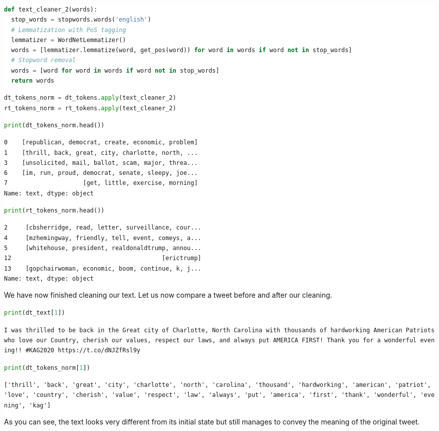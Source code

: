 ```python
def text_cleaner_2(words):
  stop_words = stopwords.words('english')
  # Lemmatization with PoS tagging
  lemmatizer = WordNetLemmatizer()
  words = [lemmatizer.lemmatize(word, get_pos(word)) for word in words if word not in stop_words]
  # Stopword removal
  words = [word for word in words if word not in stop_words]
  return words
```

```python
dt_tokens_norm = dt_tokens.apply(text_cleaner_2)
rt_tokens_norm = rt_tokens.apply(text_cleaner_2)
```

```python
print(dt_tokens_norm.head())
```

    0    [republican, democrat, create, economic, problem]
    1    [thrill, back, great, city, charlotte, north, ...
    3    [unsolicited, mail, ballot, scam, major, threa...
    6    [im, run, proud, democrat, senate, sleepy, joe...
    7                     [get, little, exercise, morning]
    Name: text, dtype: object

```python
print(rt_tokens_norm.head())
```

    2     [cbsherridge, read, letter, surveillance, cour...
    4     [mzhemingway, friendly, tell, event, comeys, a...
    5     [whitehouse, president, realdonaldtrump, annou...
    12                                          [erictrump]
    13    [gopchairwoman, economic, boom, continue, k, j...
    Name: text, dtype: object

We have now finished cleaning our text. Let us now compare a tweet before and after our cleaning.

```python
print(dt_text[1])
```

    I was thrilled to be back in the Great city of Charlotte, North Carolina with thousands of hardworking American Patriots who love our Country, cherish our values, respect our laws, and always put AMERICA FIRST! Thank you for a wonderful evening!! #KAG2020 https://t.co/dNJZfRsl9y

```python
print(dt_tokens_norm[1])
```

    ['thrill', 'back', 'great', 'city', 'charlotte', 'north', 'carolina', 'thousand', 'hardworking', 'american', 'patriot', 'love', 'country', 'cherish', 'value', 'respect', 'law', 'always', 'put', 'america', 'first', 'thank', 'wonderful', 'evening', 'kag']

As you can see, the text looks very different from its initial state but still manages to convey the meaning of the original tweet.
